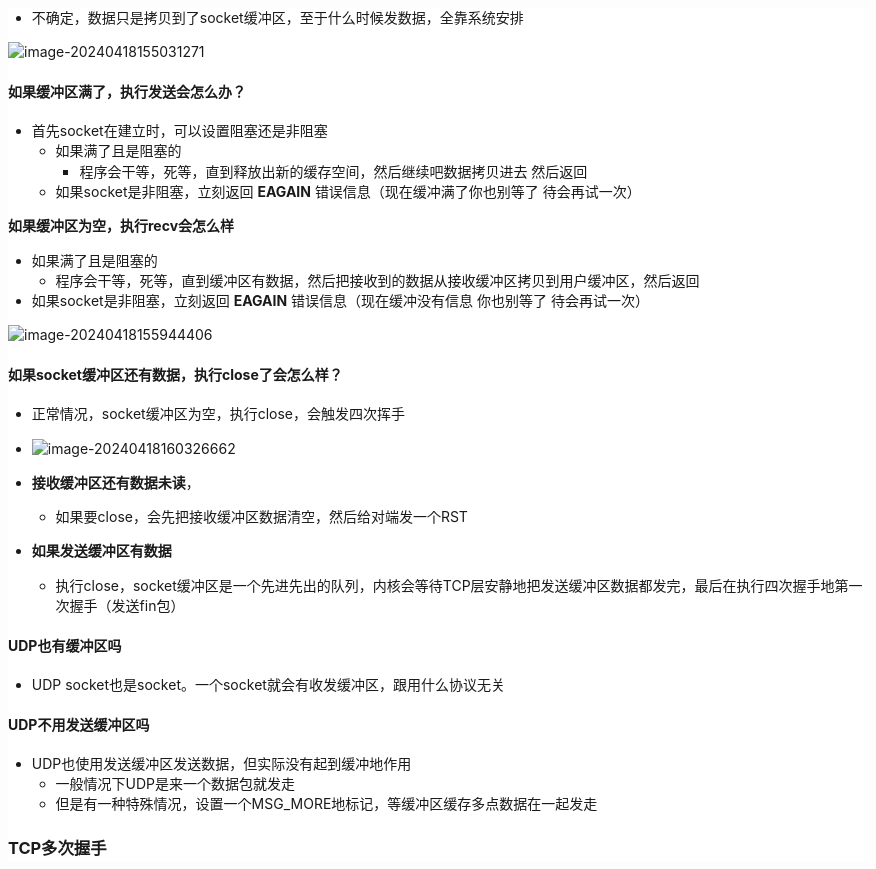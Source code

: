 - 不确定，数据只是拷贝到了socket缓冲区，至于什么时候发数据，全靠系统安排



![image-20240418155031271](https://zhangwenkk333.oss-cn-beijing.aliyuncs.com/image/image-20240418155031271.png)



#### **如果缓冲区满了，执行发送会怎么办？**

- 首先socket在建立时，可以设置阻塞还是非阻塞
  - 如果满了且是阻塞的
    - 程序会干等，死等，直到释放出新的缓存空间，然后继续吧数据拷贝进去 然后返回
  - 如果socket是非阻塞，立刻返回 **EAGAIN** 错误信息（现在缓冲满了你也别等了 待会再试一次）



**如果缓冲区为空，执行recv会怎么样**

- 如果满了且是阻塞的
  - 程序会干等，死等，直到缓冲区有数据，然后把接收到的数据从接收缓冲区拷贝到用户缓冲区，然后返回
- 如果socket是非阻塞，立刻返回 **EAGAIN** 错误信息（现在缓冲没有信息 你也别等了 待会再试一次）



![image-20240418155944406](https://zhangwenkk333.oss-cn-beijing.aliyuncs.com/image/image-20240418155944406.png)



#### 如果socket缓冲区还有数据，执行close了会怎么样？

- 正常情况，socket缓冲区为空，执行close，会触发四次挥手
- ![image-20240418160326662](https://zhangwenkk333.oss-cn-beijing.aliyuncs.com/image/image-20240418160326662.png)

- **接收缓冲区还有数据未读**，
  - 如果要close，会先把接收缓冲区数据清空，然后给对端发一个RST

- **如果发送缓冲区有数据**
  - 执行close，socket缓冲区是一个先进先出的队列，内核会等待TCP层安静地把发送缓冲区数据都发完，最后在执行四次握手地第一次握手（发送fin包）





#### UDP也有缓冲区吗

- UDP socket也是socket。一个socket就会有收发缓冲区，跟用什么协议无关





#### UDP不用发送缓冲区吗

- UDP也使用发送缓冲区发送数据，但实际没有起到缓冲地作用
  - 一般情况下UDP是来一个数据包就发走
  - 但是有一种特殊情况，设置一个MSG_MORE地标记，等缓冲区缓存多点数据在一起发走







### TCP多次握手
